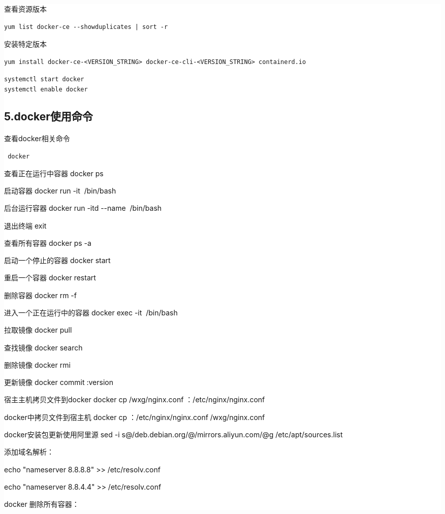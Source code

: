 查看资源版本

```
yum list docker-ce --showduplicates | sort -r 
```

安装特定版本

```
yum install docker-ce-<VERSION_STRING> docker-ce-cli-<VERSION_STRING> containerd.io
```

```
systemctl start docker
systemctl enable docker
```

## 5.docker使用命令

查看docker相关命令  

```
 docker
```

查看正在运行中容器  docker ps  

启动容器 docker run -it  <image> /bin/bash

后台运行容器 docker run -itd --name <image> /bin/bash

退出终端 exit

查看所有容器 docker ps -a

启动一个停止的容器 docker start  <containerId>

重启一个容器  docker restart <containerId>

删除容器 docker rm -f <containerId>

进入一个正在运行中的容器 docker exec -it <containerId> /bin/bash 

拉取镜像  docker pull  <image>

查找镜像 docker search <image>

删除镜像 docker rmi <image>

更新镜像 docker commit <containerId> <image>:version

宿主主机拷贝文件到docker  docker cp /wxg/nginx.conf  <containerId>：/etc/nginx/nginx.conf

docker中拷贝文件到宿主机  docker cp <containerId>：/etc/nginx/nginx.conf /wxg/nginx.conf

docker安装包更新使用阿里源 sed -i s@/deb.debian.org/@/mirrors.aliyun.com/@g /etc/apt/sources.list 

添加域名解析：

echo "nameserver 8.8.8.8" >> /etc/resolv.conf 

echo "nameserver 8.8.4.4" >> /etc/resolv.conf 

docker 删除所有容器：
